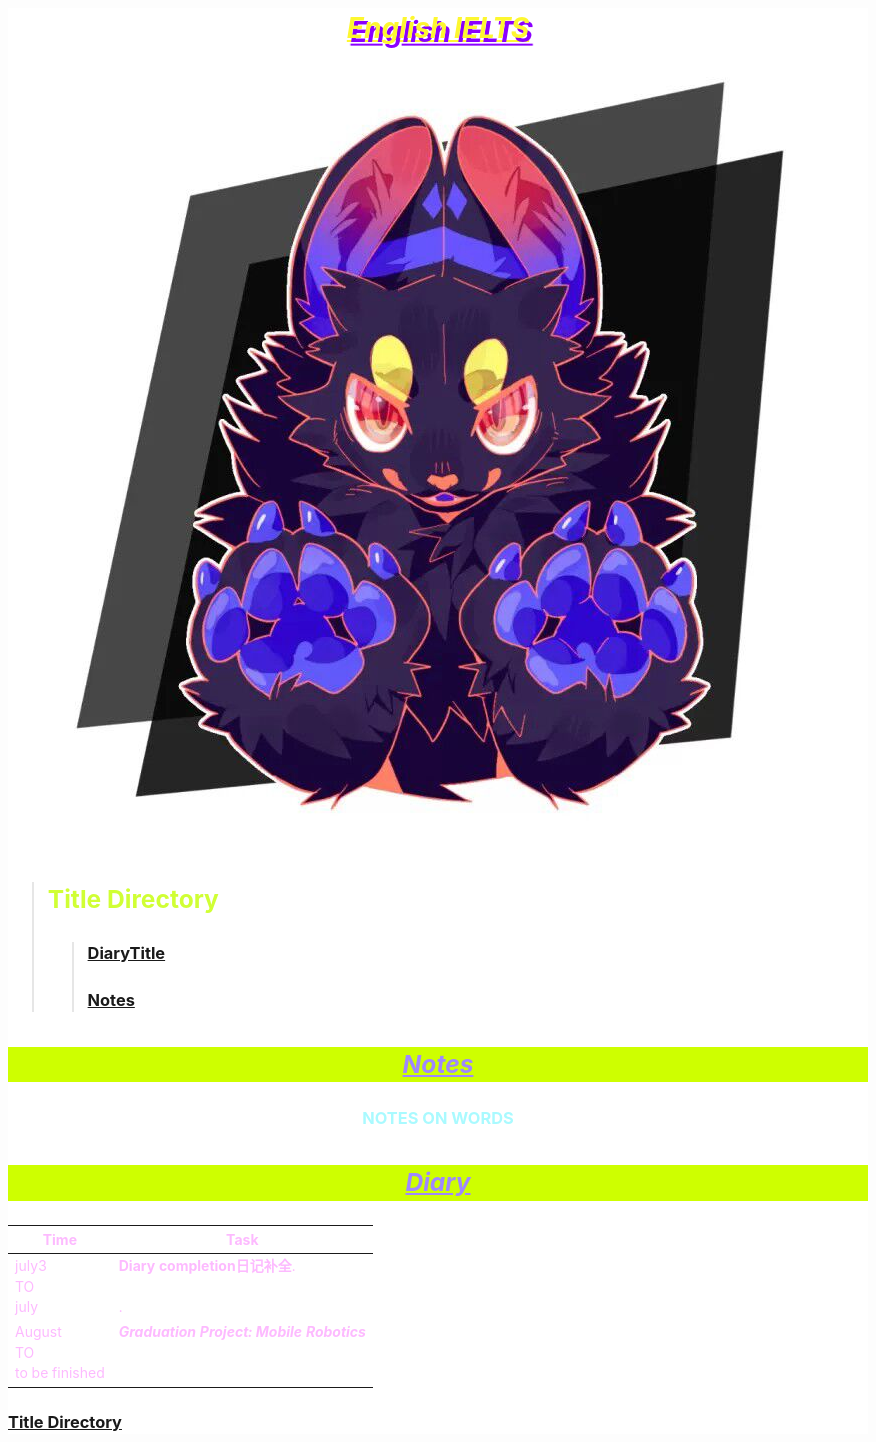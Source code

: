 # <font color="#fdf730"><center><ins><p style="text-shadow: 0.13em 0.13em 0.0em #8b00ff">*****English IELTS*****</p><ins></center></font><center><img src="yesu.jpg" width="760" height="760"></center>
> ## <font color="#d0ff34"><h3 id="TitleDirectory">Title Directory<font></h3>
>>### <font color="#0996ff">[DiaryTitle](#Diary)<font><font color="#fdbaff"><font>
>>### <font color="#0996ff">[Notes](#Notes)<font><font color="#fdbaff"><font>
## ***<h3 id="Notes"><font color="#9f88fe"><center><p style="background-color: #ceff00" ><ins>**Notes**<ins></p></center><font></p></h3>***<font color="#fdbaff"><font>
### <font color="#a9faff"><center>**NOTES ON WORDS**</center><font>
## ***<h3 id="Diary"></p><font color="#9f88fe"><center><p style="background-color: #ceff00" ><ins>**Diary**<ins></p></center><font></h3>***<font color="#fdbaff"><font>
| Time      | Task |
| ----------- | ----------- |
| july3 <br>TO<br>july  | **Diary completion日记补全**. <br><br>. |
|August<br>TO<br>to be finished|*****Graduation Project: Mobile Robotics*****|
### <font color="#0996ff">[Title Directory](#TitleDirectory)<font>